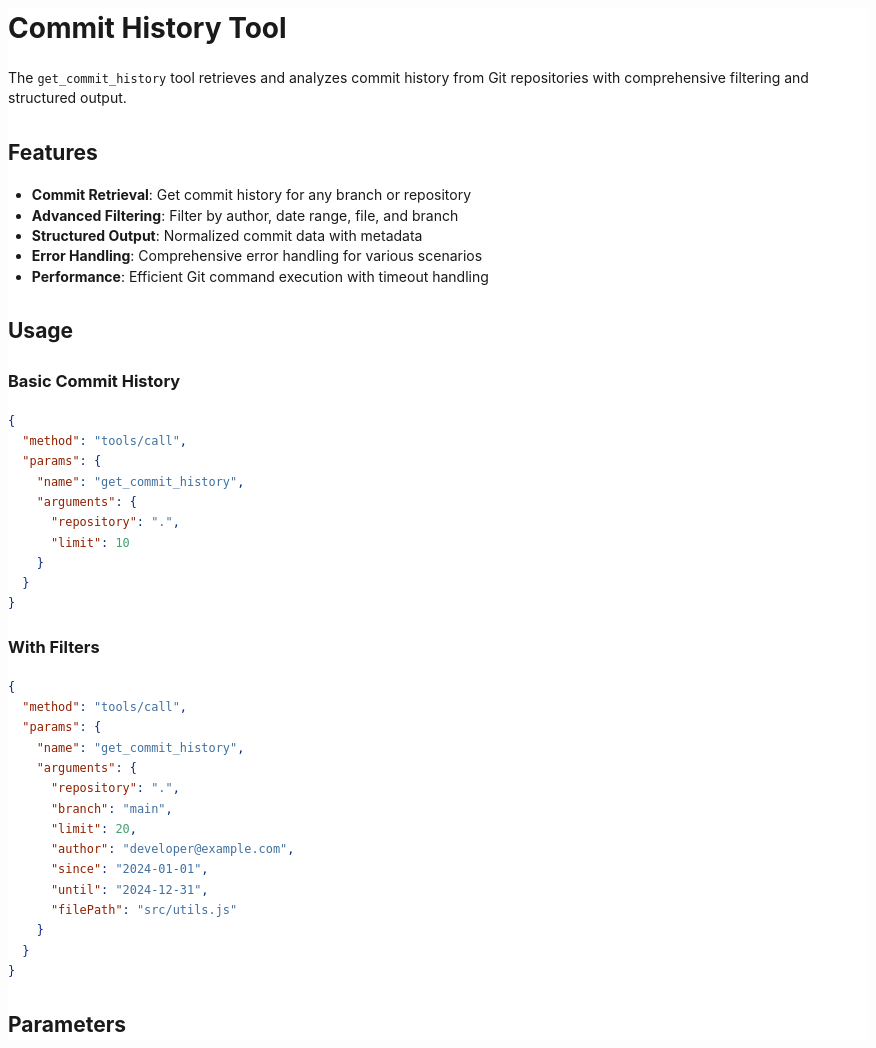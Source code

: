 # Commit History Tool

The `get_commit_history` tool retrieves and analyzes commit history from Git repositories with comprehensive filtering and structured output.

## Features

- **Commit Retrieval**: Get commit history for any branch or repository
- **Advanced Filtering**: Filter by author, date range, file, and branch
- **Structured Output**: Normalized commit data with metadata
- **Error Handling**: Comprehensive error handling for various scenarios
- **Performance**: Efficient Git command execution with timeout handling

## Usage

### Basic Commit History
```json
{
  "method": "tools/call",
  "params": {
    "name": "get_commit_history",
    "arguments": {
      "repository": ".",
      "limit": 10
    }
  }
}
```

### With Filters
```json
{
  "method": "tools/call",
  "params": {
    "name": "get_commit_history",
    "arguments": {
      "repository": ".",
      "branch": "main",
      "limit": 20,
      "author": "developer@example.com",
      "since": "2024-01-01",
      "until": "2024-12-31",
      "filePath": "src/utils.js"
    }
  }
}
```

## Parameters
